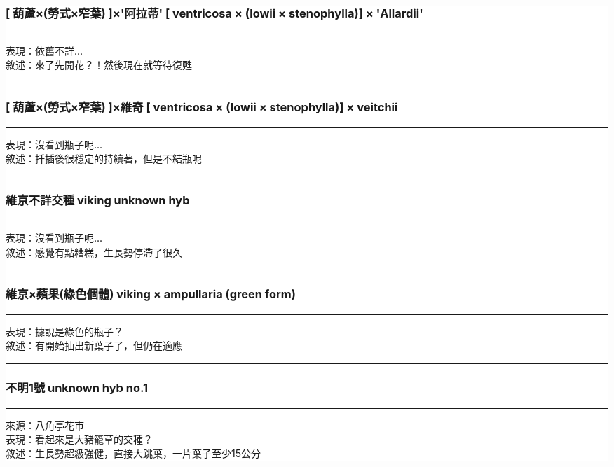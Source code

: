 ### [ 葫蘆×(勞式×窄葉) ]×'阿拉蒂' [ ventricosa × (lowii × stenophylla)] × 'Allardii'

***
表現：依舊不詳...  
敘述：來了先開花？！然後現在就等待復甦
***

### [ 葫蘆×(勞式×窄葉) ]×維奇 [ ventricosa × (lowii × stenophylla)] × veitchii

***
表現：沒看到瓶子呢...  
敘述：扦插後很穩定的持續著，但是不結瓶呢
***

### 維京不詳交種 viking unknown hyb

***
表現：沒看到瓶子呢...  
敘述：感覺有點糟糕，生長勢停滯了很久
***

### 維京×蘋果(綠色個體) viking × ampullaria (green form)

***
表現：據說是綠色的瓶子？  
敘述：有開始抽出新葉子了，但仍在適應  
***

### 不明1號 unknown hyb no.1

***
來源：八角亭花市  
表現：看起來是大豬籠草的交種？  
敘述：生長勢超級強健，直接大跳葉，一片葉子至少15公分